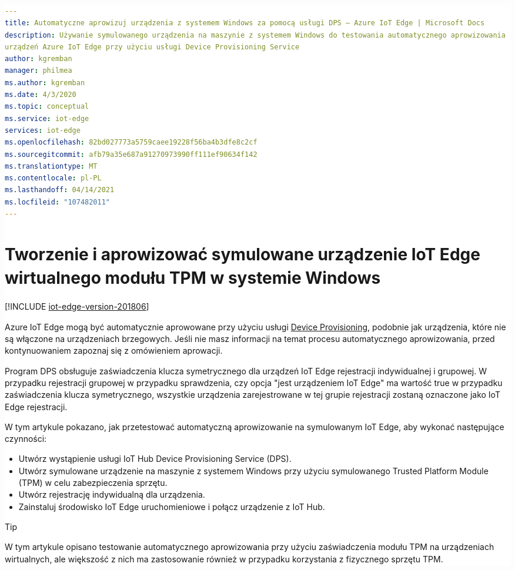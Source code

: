 ```yaml
---
title: Automatyczne aprowizuj urządzenia z systemem Windows za pomocą usługi DPS — Azure IoT Edge | Microsoft Docs
description: Używanie symulowanego urządzenia na maszynie z systemem Windows do testowania automatycznego aprowizowania urządzeń Azure IoT Edge przy użyciu usługi Device Provisioning Service
author: kgremban
manager: philmea
ms.author: kgremban
ms.date: 4/3/2020
ms.topic: conceptual
ms.service: iot-edge
services: iot-edge
ms.openlocfilehash: 82bd027773a5759caee19228f56ba4b3dfe8c2cf
ms.sourcegitcommit: afb79a35e687a91270973990ff111ef90634f142
ms.translationtype: MT
ms.contentlocale: pl-PL
ms.lasthandoff: 04/14/2021
ms.locfileid: "107482011"
---
```

# <a name="create-and-provision-a-simulated-iot-edge-device-with-a-virtual-tpm-on-windows"></a>Tworzenie i aprowizować symulowane urządzenie IoT Edge wirtualnego modułu TPM w systemie Windows

[!INCLUDE [iot-edge-version-201806](../../includes/iot-edge-version-201806.md)]

Azure IoT Edge mogą być automatycznie aprowowane przy użyciu usługi [Device Provisioning,](../iot-dps/index.yml) podobnie jak urządzenia, które nie są włączone na urządzeniach brzegowych. Jeśli nie masz informacji na temat procesu automatycznego aprowizowania, przed kontynuowaniem zapoznaj się z omówieniem aprowacji. [](../iot-dps/about-iot-dps.md#provisioning-process)

Program DPS obsługuje zaświadczenia klucza symetrycznego dla urządzeń IoT Edge rejestracji indywidualnej i grupowej. W przypadku rejestracji grupowej w przypadku sprawdzenia, czy opcja "jest urządzeniem IoT Edge" ma wartość true w przypadku zaświadczenia klucza symetrycznego, wszystkie urządzenia zarejestrowane w tej grupie rejestracji zostaną oznaczone jako IoT Edge rejestracji.

W tym artykule pokazano, jak przetestować automatyczną aprowizowanie na symulowanym IoT Edge, aby wykonać następujące czynności:

* Utwórz wystąpienie usługi IoT Hub Device Provisioning Service (DPS).
* Utwórz symulowane urządzenie na maszynie z systemem Windows przy użyciu symulowanego Trusted Platform Module (TPM) w celu zabezpieczenia sprzętu.
* Utwórz rejestrację indywidualną dla urządzenia.
* Zainstaluj środowisko IoT Edge uruchomieniowe i połącz urządzenie z IoT Hub.

> [!TIP]
> W tym artykule opisano testowanie automatycznego aprowizowania przy użyciu zaświadczenia modułu TPM na urządzeniach wirtualnych, ale większość z nich ma zastosowanie również w przypadku korzystania z fizycznego sprzętu TPM.
